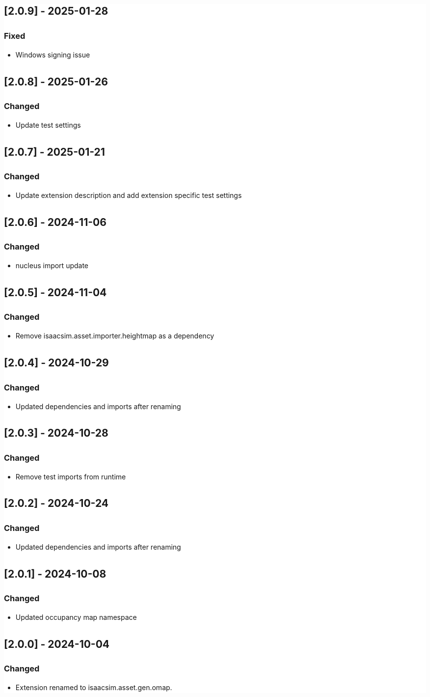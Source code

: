 ## [2.0.9] - 2025-01-28
### Fixed
- Windows signing issue

## [2.0.8] - 2025-01-26
### Changed
- Update test settings

## [2.0.7] - 2025-01-21
### Changed
- Update extension description and add extension specific test settings

## [2.0.6] - 2024-11-06
### Changed
- nucleus import update

## [2.0.5] - 2024-11-04
### Changed
- Remove isaacsim.asset.importer.heightmap as a dependency

## [2.0.4] - 2024-10-29
### Changed
- Updated dependencies and imports after renaming

## [2.0.3] - 2024-10-28
### Changed
- Remove test imports from runtime

## [2.0.2] - 2024-10-24
### Changed
- Updated dependencies and imports after renaming

## [2.0.1] - 2024-10-08
### Changed
- Updated occupancy map namespace

## [2.0.0] - 2024-10-04
### Changed
- Extension renamed to isaacsim.asset.gen.omap.
